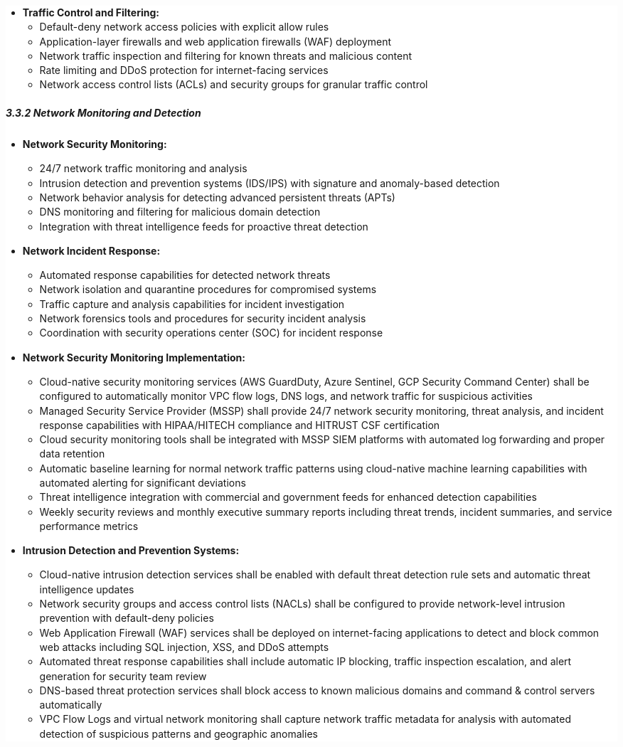 - **Traffic Control and Filtering:**
    - Default-deny network access policies with explicit allow rules
    - Application-layer firewalls and web application firewalls (WAF) deployment
    - Network traffic inspection and filtering for known threats and malicious content
    - Rate limiting and DDoS protection for internet-facing services
    - Network access control lists (ACLs) and security groups for granular traffic control

##### 3.3.2 Network Monitoring and Detection

- **Network Security Monitoring:**
    - 24/7 network traffic monitoring and analysis
    - Intrusion detection and prevention systems (IDS/IPS) with signature and anomaly-based detection
    - Network behavior analysis for detecting advanced persistent threats (APTs)
    - DNS monitoring and filtering for malicious domain detection
    - Integration with threat intelligence feeds for proactive threat detection

- **Network Incident Response:**
    - Automated response capabilities for detected network threats
    - Network isolation and quarantine procedures for compromised systems
    - Traffic capture and analysis capabilities for incident investigation
    - Network forensics tools and procedures for security incident analysis
    - Coordination with security operations center (SOC) for incident response

- **Network Security Monitoring Implementation:**
    - Cloud-native security monitoring services (AWS GuardDuty, Azure Sentinel, GCP Security Command Center) shall be configured to automatically monitor VPC flow logs, DNS logs, and network traffic for suspicious activities
    - Managed Security Service Provider (MSSP) shall provide 24/7 network security monitoring, threat analysis, and incident response capabilities with HIPAA/HITECH compliance and HITRUST CSF certification
    - Cloud security monitoring tools shall be integrated with MSSP SIEM platforms with automated log forwarding and proper data retention
    - Automatic baseline learning for normal network traffic patterns using cloud-native machine learning capabilities with automated alerting for significant deviations
    - Threat intelligence integration with commercial and government feeds for enhanced detection capabilities
    - Weekly security reviews and monthly executive summary reports including threat trends, incident summaries, and service performance metrics

- **Intrusion Detection and Prevention Systems:**
    - Cloud-native intrusion detection services shall be enabled with default threat detection rule sets and automatic threat intelligence updates
    - Network security groups and access control lists (NACLs) shall be configured to provide network-level intrusion prevention with default-deny policies
    - Web Application Firewall (WAF) services shall be deployed on internet-facing applications to detect and block common web attacks including SQL injection, XSS, and DDoS attempts
    - Automated threat response capabilities shall include automatic IP blocking, traffic inspection escalation, and alert generation for security team review
    - DNS-based threat protection services shall block access to known malicious domains and command & control servers automatically
    - VPC Flow Logs and virtual network monitoring shall capture network traffic metadata for analysis with automated detection of suspicious patterns and geographic anomalies
